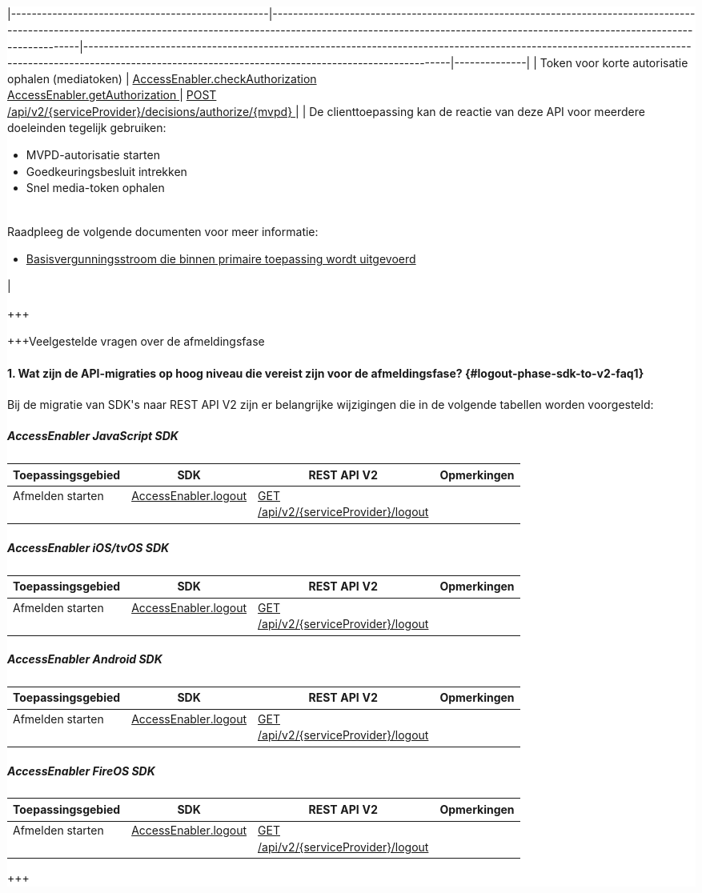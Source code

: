 |--------------------------------------------------|-------------------------------------------------------------------------------------------------------------------------------------------------------------------------------------------------------------------------------------|------------------------------------------------------------------------------------------------------------------------------------------------------------------------------------------------------------|--------------|
| Token voor korte autorisatie ophalen (mediatoken) | [ AccessEnabler.checkAuthorization ](/help/authentication/amazon-fireos-native-client-api-reference.md#checkAuthZ) <br/> [ AccessEnabler.getAuthorization ](/help/authentication/amazon-fireos-native-client-api-reference.md#getAuthZ) | [ POST <br/> /api/v2/{serviceProvider}/decisions/authorize/{mvpd} ](/help/authentication/rest-api-v2/apis/decisions-apis/rest-api-v2-decisions-apis-retrieve-authorization-decisions-using-specific-mvpd.md) |              | De clienttoepassing kan de reactie van deze API voor meerdere doeleinden tegelijk gebruiken: <br/> <ul><li>MVPD-autorisatie starten</li><li>Goedkeuringsbesluit intrekken</li><li>Snel media-token ophalen</li></ul> <br/> Raadpleeg de volgende documenten voor meer informatie: <br/> <ul><li>[ Basisvergunningsstroom die binnen primaire toepassing wordt uitgevoerd ](/help/authentication/rest-api-v2/flows/basic-access-flows/rest-api-v2-basic-authorization-primary-application-flow.md)</li></ul> |

+++

+++Veelgestelde vragen over de afmeldingsfase

#### 1. Wat zijn de API-migraties op hoog niveau die vereist zijn voor de afmeldingsfase? {#logout-phase-sdk-to-v2-faq1}

Bij de migratie van SDK&#39;s naar REST API V2 zijn er belangrijke wijzigingen die in de volgende tabellen worden voorgesteld:

##### AccessEnabler JavaScript SDK

| Toepassingsgebied | SDK | REST API V2 | Opmerkingen |
|-----------------|-------------------------------------------------------------------------------------|--------------------------------------------------------------------------------------------------------------------------------------------------------------|--------------|
| Afmelden starten | [ AccessEnabler.logout ](/help/authentication/javascript-sdk-api-reference.md#logout) | [ GET <br/> /api/v2/{serviceProvider}/logout ](/help/authentication/rest-api-v2/apis/logout-apis/rest-api-v2-logout-apis-initiate-logout-for-specific-mvpd.md) |              | Raadpleeg de volgende documenten voor meer informatie: <br/> <ul><li>[ Basis logout stroom die binnen primaire toepassing wordt uitgevoerd ](/help/authentication/rest-api-v2/flows/basic-access-flows/rest-api-v2-basic-logout-primary-application-flow.md)</li></ul> |

##### AccessEnabler iOS/tvOS SDK

| Toepassingsgebied | SDK | REST API V2 | Opmerkingen |
|-----------------|----------------------------------------------------------------------------------|--------------------------------------------------------------------------------------------------------------------------------------------------------------|--------------|
| Afmelden starten | [ AccessEnabler.logout ](/help/authentication/iostvos-sdk-api-reference.md#logout) | [ GET <br/> /api/v2/{serviceProvider}/logout ](/help/authentication/rest-api-v2/apis/logout-apis/rest-api-v2-logout-apis-initiate-logout-for-specific-mvpd.md) |              | Raadpleeg de volgende documenten voor meer informatie: <br/> <ul><li>[ Basis logout stroom die binnen primaire toepassing wordt uitgevoerd ](/help/authentication/rest-api-v2/flows/basic-access-flows/rest-api-v2-basic-logout-primary-application-flow.md)</li></ul> |

##### AccessEnabler Android SDK

| Toepassingsgebied | SDK | REST API V2 | Opmerkingen |
|-----------------|----------------------------------------------------------------------------------|--------------------------------------------------------------------------------------------------------------------------------------------------------------|--------------|
| Afmelden starten | [ AccessEnabler.logout ](/help/authentication/android-sdk-api-reference.md#logout) | [ GET <br/> /api/v2/{serviceProvider}/logout ](/help/authentication/rest-api-v2/apis/logout-apis/rest-api-v2-logout-apis-initiate-logout-for-specific-mvpd.md) |              | Raadpleeg de volgende documenten voor meer informatie: <br/> <ul><li>[ Basis logout stroom die binnen primaire toepassing wordt uitgevoerd ](/help/authentication/rest-api-v2/flows/basic-access-flows/rest-api-v2-basic-logout-primary-application-flow.md)</li></ul> |

##### AccessEnabler FireOS SDK

| Toepassingsgebied | SDK | REST API V2 | Opmerkingen |
|-----------------|--------------------------------------------------------------------------------------------------|--------------------------------------------------------------------------------------------------------------------------------------------------------------|--------------|
| Afmelden starten | [ AccessEnabler.logout ](/help/authentication/amazon-fireos-native-client-api-reference.md#logout) | [ GET <br/> /api/v2/{serviceProvider}/logout ](/help/authentication/rest-api-v2/apis/logout-apis/rest-api-v2-logout-apis-initiate-logout-for-specific-mvpd.md) |              | Raadpleeg de volgende documenten voor meer informatie: <br/> <ul><li>[ Basis logout stroom die binnen primaire toepassing wordt uitgevoerd ](/help/authentication/rest-api-v2/flows/basic-access-flows/rest-api-v2-basic-logout-primary-application-flow.md)</li></ul> |

+++
